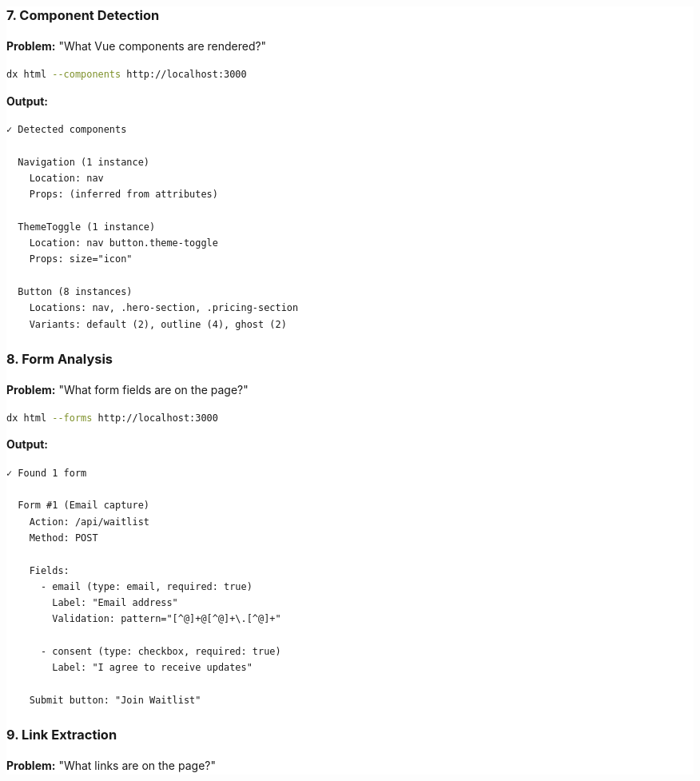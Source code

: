 ### 7. Component Detection

**Problem:** "What Vue components are rendered?"

```bash
dx html --components http://localhost:3000
```

**Output:**
```
✓ Detected components
  
  Navigation (1 instance)
    Location: nav
    Props: (inferred from attributes)
  
  ThemeToggle (1 instance)
    Location: nav button.theme-toggle
    Props: size="icon"
  
  Button (8 instances)
    Locations: nav, .hero-section, .pricing-section
    Variants: default (2), outline (4), ghost (2)
```

### 8. Form Analysis

**Problem:** "What form fields are on the page?"

```bash
dx html --forms http://localhost:3000
```

**Output:**
```
✓ Found 1 form
  
  Form #1 (Email capture)
    Action: /api/waitlist
    Method: POST
    
    Fields:
      - email (type: email, required: true)
        Label: "Email address"
        Validation: pattern="[^@]+@[^@]+\.[^@]+"
      
      - consent (type: checkbox, required: true)
        Label: "I agree to receive updates"
    
    Submit button: "Join Waitlist"
```

### 9. Link Extraction

**Problem:** "What links are on the page?"

